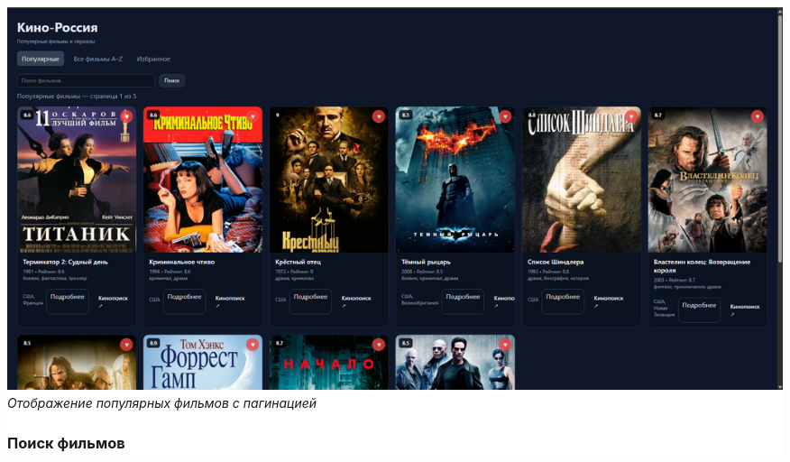 ![Главная страница](screenshots/main-page.png)
*Отображение популярных фильмов с пагинацией*

### Поиск фильмов